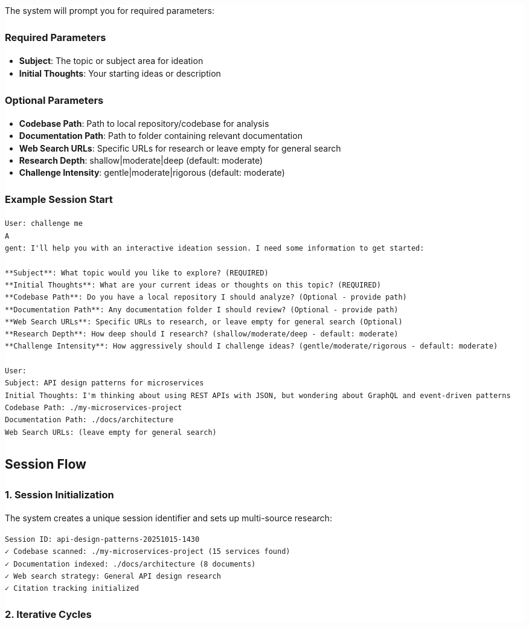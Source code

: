 The system will prompt you for required parameters:

### Required Parameters
- **Subject**: The topic or subject area for ideation
- **Initial Thoughts**: Your starting ideas or description

### Optional Parameters
- **Codebase Path**: Path to local repository/codebase for analysis
- **Documentation Path**: Path to folder containing relevant documentation  
- **Web Search URLs**: Specific URLs for research or leave empty for general search
- **Research Depth**: shallow|moderate|deep (default: moderate)
- **Challenge Intensity**: gentle|moderate|rigorous (default: moderate)

### Example Session Start
```
User: challenge me
A
gent: I'll help you with an interactive ideation session. I need some information to get started:

**Subject**: What topic would you like to explore? (REQUIRED)
**Initial Thoughts**: What are your current ideas or thoughts on this topic? (REQUIRED)
**Codebase Path**: Do you have a local repository I should analyze? (Optional - provide path)
**Documentation Path**: Any documentation folder I should review? (Optional - provide path)
**Web Search URLs**: Specific URLs to research, or leave empty for general search (Optional)
**Research Depth**: How deep should I research? (shallow/moderate/deep - default: moderate)
**Challenge Intensity**: How aggressively should I challenge ideas? (gentle/moderate/rigorous - default: moderate)

User: 
Subject: API design patterns for microservices
Initial Thoughts: I'm thinking about using REST APIs with JSON, but wondering about GraphQL and event-driven patterns
Codebase Path: ./my-microservices-project
Documentation Path: ./docs/architecture
Web Search URLs: (leave empty for general search)
```

## Session Flow

### 1. Session Initialization
The system creates a unique session identifier and sets up multi-source research:

```
Session ID: api-design-patterns-20251015-1430
✓ Codebase scanned: ./my-microservices-project (15 services found)
✓ Documentation indexed: ./docs/architecture (8 documents)
✓ Web search strategy: General API design research
✓ Citation tracking initialized
```

### 2. Iterative Cycles

